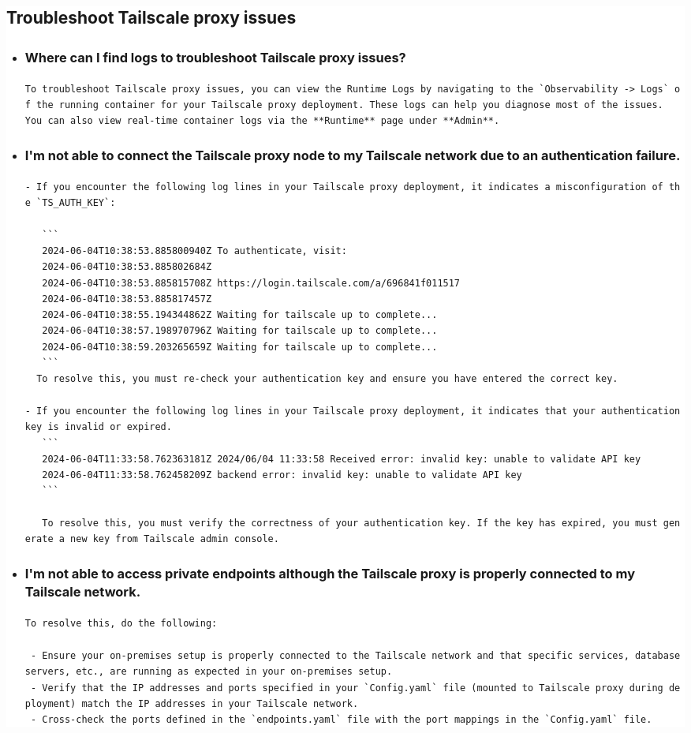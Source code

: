 ## Troubleshoot Tailscale proxy issues

- ### Where can I find logs to troubleshoot Tailscale proxy issues?

      To troubleshoot Tailscale proxy issues, you can view the Runtime Logs by navigating to the `Observability -> Logs` of the running container for your Tailscale proxy deployment. These logs can help you diagnose most of the issues. 
      You can also view real-time container logs via the **Runtime** page under **Admin**.

- ### I'm not able to connect the Tailscale proxy node to my Tailscale network due to an authentication failure.

      - If you encounter the following log lines in your Tailscale proxy deployment, it indicates a misconfiguration of the `TS_AUTH_KEY`:

         ```
         2024-06-04T10:38:53.885800940Z To authenticate, visit:
         2024-06-04T10:38:53.885802684Z 
         2024-06-04T10:38:53.885815708Z https://login.tailscale.com/a/696841f011517
         2024-06-04T10:38:53.885817457Z 
         2024-06-04T10:38:55.194344862Z Waiting for tailscale up to complete...
         2024-06-04T10:38:57.198970796Z Waiting for tailscale up to complete...
         2024-06-04T10:38:59.203265659Z Waiting for tailscale up to complete...
         ```
        To resolve this, you must re-check your authentication key and ensure you have entered the correct key.

      - If you encounter the following log lines in your Tailscale proxy deployment, it indicates that your authentication key is invalid or expired.
         ```
         2024-06-04T11:33:58.762363181Z 2024/06/04 11:33:58 Received error: invalid key: unable to validate API key
         2024-06-04T11:33:58.762458209Z backend error: invalid key: unable to validate API key
         ```
       
         To resolve this, you must verify the correctness of your authentication key. If the key has expired, you must generate a new key from Tailscale admin console. 


- ### I'm not able to access private endpoints although the Tailscale proxy is properly connected to my Tailscale network.

      To resolve this, do the following:

       - Ensure your on-premises setup is properly connected to the Tailscale network and that specific services, database servers, etc., are running as expected in your on-premises setup.
       - Verify that the IP addresses and ports specified in your `Config.yaml` file (mounted to Tailscale proxy during deployment) match the IP addresses in your Tailscale network.
       - Cross-check the ports defined in the `endpoints.yaml` file with the port mappings in the `Config.yaml` file.

